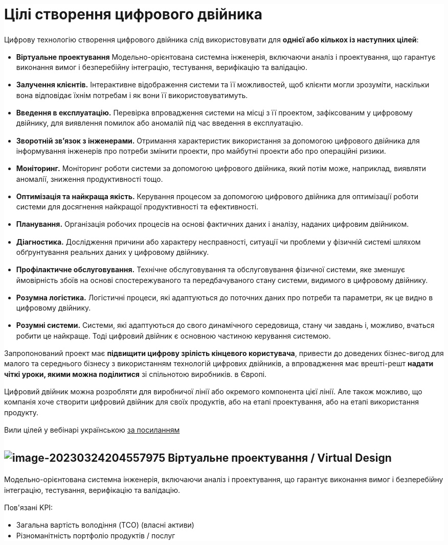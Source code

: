 # Цілі створення цифрового двійника

Цифрову технологію створення цифрового двійника слід використовувати для **однієї або кількох із наступних цілей**:

- **Віртуальне проектування** Модельно-орієнтована системна інженерія, включаючи аналіз і проектування, що гарантує виконання вимог і безперебійну інтеграцію, тестування, верифікацію та валідацію.
- **Залучення клієнтів.** Інтерактивне відображення системи та її можливостей, щоб клієнти могли зрозуміти, наскільки вона відповідає їхнім потребам і як вони її використовуватимуть.
- **Введення в експлуатацію.** Перевірка впровадження системи на місці з її проектом, зафіксованим у цифровому двійнику, для виявлення помилок або аномалій під час введення в експлуатацію.

- **Зворотній зв’язок з інженерами.** Отримання характеристик використання за допомогою цифрового двійника для інформування інженерів про потреби змінити проекти, про майбутні проекти або про операційні ризики.
- **Моніторинг.** Моніторинг роботи системи за допомогою цифрового двійника, який потім може, наприклад, виявляти аномалії, зниження продуктивності тощо.

- **Оптимізація та найкраща якість.** Керування процесом за допомогою цифрового двійника для оптимізації роботи системи для досягнення найкращої продуктивності та ефективності.
- **Планування.** Організація робочих процесів на основі фактичних даних і аналізу, наданих цифровим двійником.
- **Діагностика.** Дослідження причини або характеру несправності, ситуації чи проблеми у фізичній системі шляхом обґрунтування реальних даних у цифровому двійнику.

- **Профілактичне обслуговування.** Технічне обслуговування та обслуговування фізичної системи, яке зменшує ймовірність збоїв на основі спостережуваного та передбачуваного стану системи, видимого в цифровому двійнику.
- **Розумна логістика.** Логістичні процеси, які адаптуються до поточних даних про потреби та параметри, як це видно в цифровому двійнику.
- **Розумні системи.** Системи, які адаптуються до свого динамічного середовища, стану чи завдань і, можливо, вчаться робити це найкраще. Тоді цифровий двійник є основною частиною керування системою.

Запропонований проект має **підвищити цифрову зрілість кінцевого користувача**, привести до доведених бізнес-вигод для малого та середнього бізнесу з використанням технологій цифрових двійників, а впровадження має врешті-решт **надати чіткі уроки, якими можна поділитися** зі спільнотою виробників. в Європі. 

Цифровий двійник можна розробляти для виробничої лінії або окремого компонента цієї лінії. Але також можливо, що компанія хоче створити цифровий двійник для своїх продуктів, або на етапі проектування, або на етапі використання продукту.

Вили цілей у вебінарі українською [за посиланням](https://www.youtube.com/watch?v=NzLlyQ5TgCo&t=1339s)

## ![image-20230324204557975](media/image-20230324204557975.png) Віртуальне проектування / Virtual  Design

Модельно-орієнтована системна інженерія, включаючи аналіз і проектування, що гарантує виконання вимог і безперебійну інтеграцію, тестування, верифікацію та валідацію.

Пов'язані KPI:

- Загальна вартість володіння (TCO) (власні активи)
- Різноманітність портфоліо продуктів / послуг
